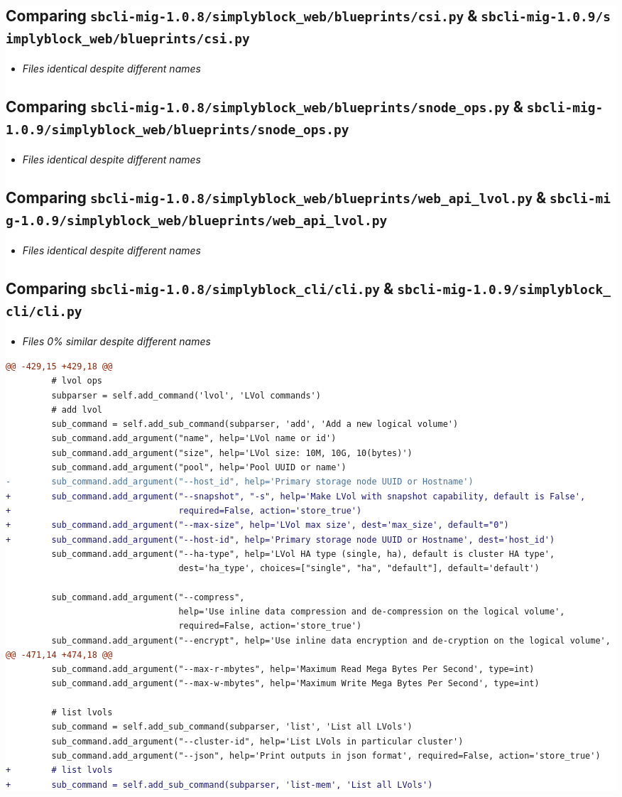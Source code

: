 ## Comparing `sbcli-mig-1.0.8/simplyblock_web/blueprints/csi.py` & `sbcli-mig-1.0.9/simplyblock_web/blueprints/csi.py`

 * *Files identical despite different names*

## Comparing `sbcli-mig-1.0.8/simplyblock_web/blueprints/snode_ops.py` & `sbcli-mig-1.0.9/simplyblock_web/blueprints/snode_ops.py`

 * *Files identical despite different names*

## Comparing `sbcli-mig-1.0.8/simplyblock_web/blueprints/web_api_lvol.py` & `sbcli-mig-1.0.9/simplyblock_web/blueprints/web_api_lvol.py`

 * *Files identical despite different names*

## Comparing `sbcli-mig-1.0.8/simplyblock_cli/cli.py` & `sbcli-mig-1.0.9/simplyblock_cli/cli.py`

 * *Files 0% similar despite different names*

```diff
@@ -429,15 +429,18 @@
         # lvol ops
         subparser = self.add_command('lvol', 'LVol commands')
         # add lvol
         sub_command = self.add_sub_command(subparser, 'add', 'Add a new logical volume')
         sub_command.add_argument("name", help='LVol name or id')
         sub_command.add_argument("size", help='LVol size: 10M, 10G, 10(bytes)')
         sub_command.add_argument("pool", help='Pool UUID or name')
-        sub_command.add_argument("--host_id", help='Primary storage node UUID or Hostname')
+        sub_command.add_argument("--snapshot", "-s", help='Make LVol with snapshot capability, default is False',
+                                 required=False, action='store_true')
+        sub_command.add_argument("--max-size", help='LVol max size', dest='max_size', default="0")
+        sub_command.add_argument("--host-id", help='Primary storage node UUID or Hostname', dest='host_id')
         sub_command.add_argument("--ha-type", help='LVol HA type (single, ha), default is cluster HA type',
                                  dest='ha_type', choices=["single", "ha", "default"], default='default')
 
         sub_command.add_argument("--compress",
                                  help='Use inline data compression and de-compression on the logical volume',
                                  required=False, action='store_true')
         sub_command.add_argument("--encrypt", help='Use inline data encryption and de-cryption on the logical volume',
@@ -471,14 +474,18 @@
         sub_command.add_argument("--max-r-mbytes", help='Maximum Read Mega Bytes Per Second', type=int)
         sub_command.add_argument("--max-w-mbytes", help='Maximum Write Mega Bytes Per Second', type=int)
 
         # list lvols
         sub_command = self.add_sub_command(subparser, 'list', 'List all LVols')
         sub_command.add_argument("--cluster-id", help='List LVols in particular cluster')
         sub_command.add_argument("--json", help='Print outputs in json format', required=False, action='store_true')
+        # list lvols
+        sub_command = self.add_sub_command(subparser, 'list-mem', 'List all LVols')
```